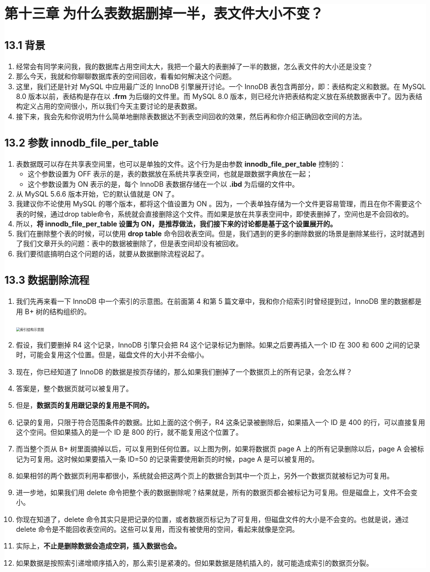 # 第十三章 为什么表数据删掉一半，表文件大小不变？

## 13.1 背景

1. 经常会有同学来问我，我的数据库占用空间太大，我把一个最大的表删掉了一半的数据，怎么表文件的大小还是没变？
2. 那么今天，我就和你聊聊数据库表的空间回收，看看如何解决这个问题。
3. 这里，我们还是针对 MySQL 中应用最广泛的 InnoDB 引擎展开讨论。一个 InnoDB 表包含两部分，即：表结构定义和数据。在 MySQL 8.0 版本以前，表结构是存在以 **.frm** 为后缀的文件里。而 MySQL 8.0 版本，则已经允许把表结构定义放在系统数据表中了。因为表结构定义占用的空间很小，所以我们今天主要讨论的是表数据。
4. 接下来，我会先和你说明为什么简单地删除表数据达不到表空间回收的效果，然后再和你介绍正确回收空间的方法。

## 13.2 参数 innodb_file_per_table

1. 表数据既可以存在共享表空间里，也可以是单独的文件。这个行为是由参数 **innodb_file_per_table** 控制的：
   - 这个参数设置为 OFF 表示的是，表的数据放在系统共享表空间，也就是跟数据字典放在一起；
   - 这个参数设置为 ON 表示的是，每个 InnoDB 表数据存储在一个以 **.ibd** 为后缀的文件中。
2. 从 MySQL 5.6.6 版本开始，它的默认值就是 ON 了。
3. 我建议你不论使用 MySQL 的哪个版本，都将这个值设置为 ON 。因为，一个表单独存储为一个文件更容易管理，而且在你不需要这个表的时候，通过drop table命令，系统就会直接删除这个文件。而如果是放在共享表空间中，即使表删掉了，空间也是不会回收的。
4. 所以，**将 innodb_file_per_table 设置为 ON，是推荐做法，我们接下来的讨论都是基于这个设置展开的。**
5. 我们在删除整个表的时候，可以使用 **drop table** 命令回收表空间。但是，我们遇到的更多的删除数据的场景是删除某些行，这时就遇到了我们文章开头的问题：表中的数据被删除了，但是表空间却没有被回收。
6. 我们要彻底搞明白这个问题的话，就要从数据删除流程说起了。

## 13.3 数据删除流程

1. 我们先再来看一下 InnoDB 中一个索引的示意图。在前面第 4 和第 5 篇文章中，我和你介绍索引时曾经提到过，InnoDB 里的数据都是用 B+ 树的结构组织的。

   <img src="https://studentcwz-pic-bed.oss-cn-guangzhou.aliyuncs.com/img/%E7%B4%A2%E5%BC%95%E7%BB%93%E6%9E%84%E7%A4%BA%E6%84%8F%E5%9B%BE.png" alt="索引结构示意图" style="zoom:50%;" />

2. 假设，我们要删掉 R4 这个记录，InnoDB 引擎只会把 R4 这个记录标记为删除。如果之后要再插入一个 ID 在 300 和 600 之间的记录时，可能会复用这个位置。但是，磁盘文件的大小并不会缩小。

3. 现在，你已经知道了 InnoDB 的数据是按页存储的，那么如果我们删掉了一个数据页上的所有记录，会怎么样？

4. 答案是，整个数据页就可以被复用了。

5. 但是，**数据页的复用跟记录的复用是不同的。**

6. 记录的复用，只限于符合范围条件的数据。比如上面的这个例子，R4 这条记录被删除后，如果插入一个 ID 是 400 的行，可以直接复用这个空间。但如果插入的是一个 ID 是 800 的行，就不能复用这个位置了。

7. 而当整个页从 B+ 树里面摘掉以后，可以复用到任何位置。以上图为例，如果将数据页 page A 上的所有记录删除以后，page A 会被标记为可复用。这时候如果要插入一条 ID=50 的记录需要使用新页的时候，page A 是可以被复用的。

8. 如果相邻的两个数据页利用率都很小，系统就会把这两个页上的数据合到其中一个页上，另外一个数据页就被标记为可复用。

9. 进一步地，如果我们用 delete 命令把整个表的数据删除呢？结果就是，所有的数据页都会被标记为可复用。但是磁盘上，文件不会变小。

10. 你现在知道了，delete 命令其实只是把记录的位置，或者数据页标记为了可复用，但磁盘文件的大小是不会变的。也就是说，通过 delete 命令是不能回收表空间的。这些可以复用，而没有被使用的空间，看起来就像是空洞。

11. 实际上，**不止是删除数据会造成空洞，插入数据也会。**

12. 如果数据是按照索引递增顺序插入的，那么索引是紧凑的。但如果数据是随机插入的，就可能造成索引的数据页分裂。
